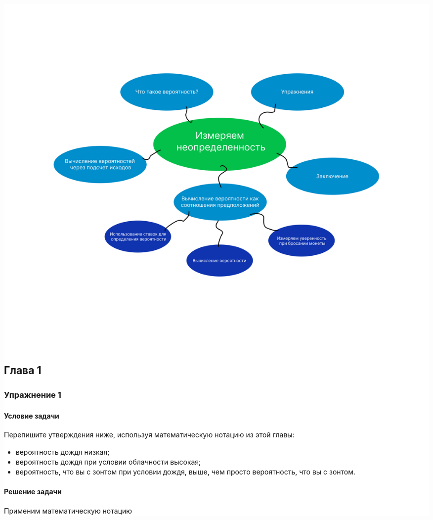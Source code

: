 ![Рисунок 3. Концепт-карта Глава 2](./Картинки/Глава%202.jpg)

## Глава 1

### Упражнение 1

#### Условие задачи

Перепишите утверждения ниже, используя математическую нотацию из этой главы:
- вероятность дождя низкая;
- вероятность дождя при условии облачности высокая;
- вероятность, что вы с зонтом при условии дождя, выше, чем просто вероятность, что вы с зонтом.

#### Решение задачи

Применим математическую нотацию
